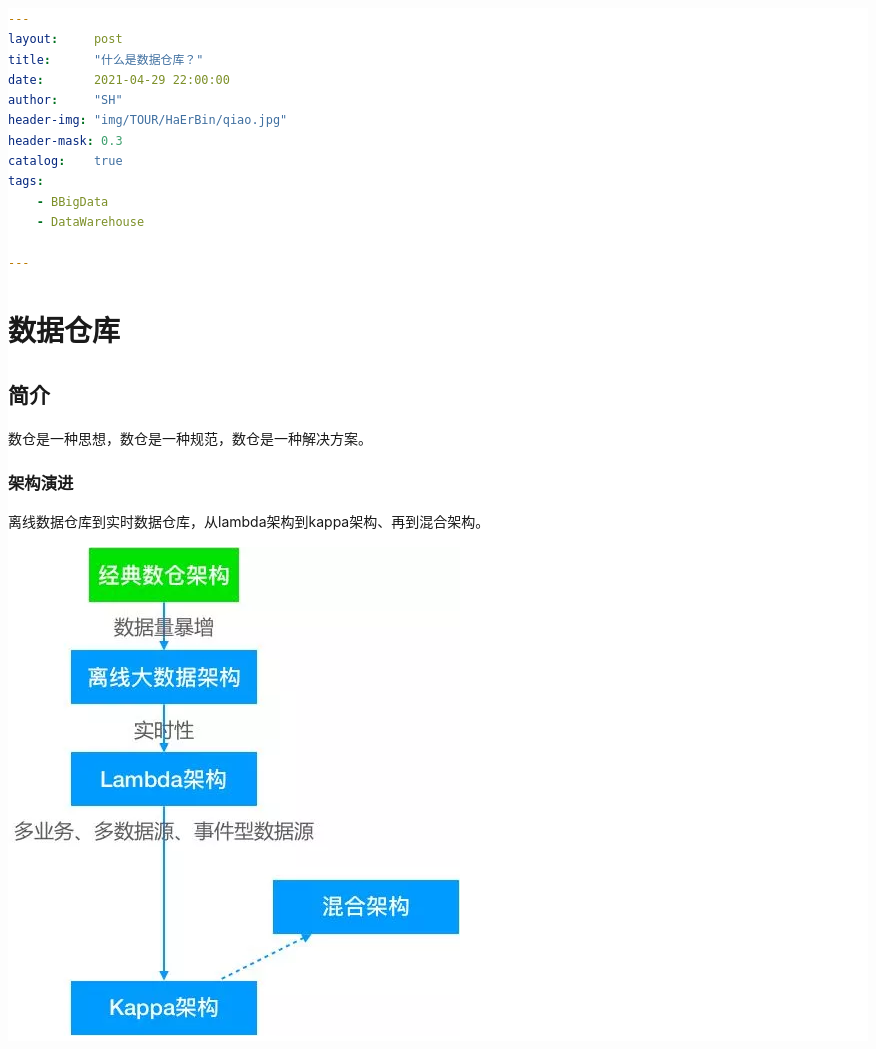 ```yaml
---
layout:     post
title:      "什么是数据仓库？"
date:       2021-04-29 22:00:00
author:     "SH"
header-img: "img/TOUR/HaErBin/qiao.jpg"
header-mask: 0.3
catalog:    true
tags:
    - BBigData
    - DataWarehouse

---
```


# 数据仓库

## 简介

数仓是一种思想，数仓是一种规范，数仓是一种解决方案。

### 架构演进
离线数据仓库到实时数据仓库，从lambda架构到kappa架构、再到混合架构。

![图片](/img/DataWarehouse/数仓架构演进.png)
